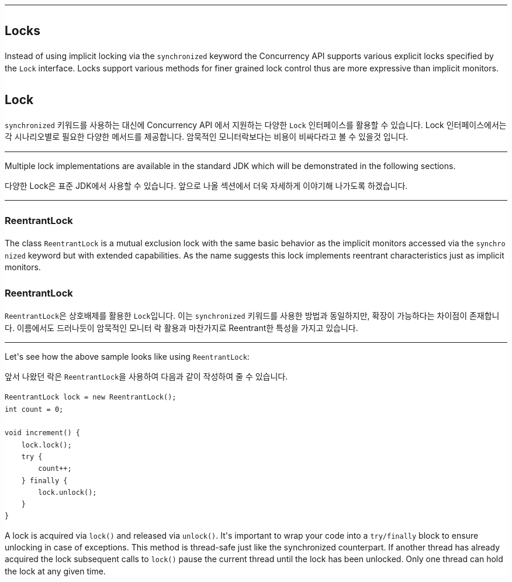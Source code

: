 ***

## Locks

Instead of using implicit locking via the `synchronized` keyword the Concurrency API supports various explicit locks specified by the `Lock` interface. Locks support various methods for finer grained lock control thus are more expressive than implicit monitors.

## Lock

`synchronized` 키워드를 사용하는 대신에 Concurrency API 에서 지원하는 다양한 `Lock` 인터페이스를 활용할 수 있습니다. Lock 인터페이스에서는 각 시나리오별로 필요한 다양한 메서드를 제공합니다. 암묵적인 모니터락보다는 비용이 비싸다라고 볼 수 있을것 입니다.

***

Multiple lock implementations are available in the standard JDK which will be demonstrated in the following sections.

다양한 Lock은 표준 JDK에서 사용할 수 있습니다. 앞으로 나올 섹션에서 더욱 자세하게 이야기해 나가도록 하겠습니다.

***

### ReentrantLock

The class `ReentrantLock` is a mutual exclusion lock with the same basic behavior as the implicit monitors accessed via the `synchronized` keyword but with extended capabilities. As the name suggests this lock implements reentrant characteristics just as implicit monitors.

### ReentrantLock

`ReentrantLock`은 상호배제를 활용한 `Lock`입니다. 이는 `synchronized` 키워드를 사용한 방법과 동일하지만, 확장이 가능하다는 차이점이 존재합니다. 이름에서도 드러나듯이 암묵적인 모니터 락 활용과 마찬가지로 Reentrant한 특성을 가지고 있습니다.

***

Let's see how the above sample looks like using `ReentrantLock`:

앞서 나왔던 락은 `ReentrantLock`을 사용하여 다음과 같이 작성하여 줄 수 있습니다.

	ReentrantLock lock = new ReentrantLock();
	int count = 0;

	void increment() {
	    lock.lock();
	    try {
	        count++;
	    } finally {
	        lock.unlock();
	    }
	}

A lock is acquired via `lock()` and released via `unlock()`. It's important to wrap your code into a `try/finally` block to ensure unlocking in case of exceptions. This method is thread-safe just like the synchronized counterpart. If another thread has already acquired the lock subsequent calls to `lock()` pause the current thread until the lock has been unlocked. Only one thread can hold the lock at any given time.
